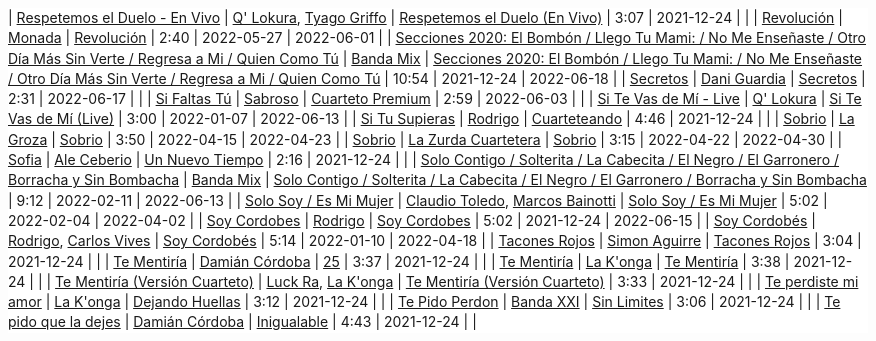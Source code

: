 | [Respetemos el Duelo \- En Vivo](https://open.spotify.com/track/5YF7hy8J5eHF7IcY5Gf7kO) | [Q' Lokura](https://open.spotify.com/artist/7dlkBH23ERFXxuNoMHq94Y), [Tyago Griffo](https://open.spotify.com/artist/0TQyaoEDvRCU1BiA0VrTcC) | [Respetemos el Duelo \(En Vivo\)](https://open.spotify.com/album/0T2FMVKJlHv3YhEIutATSs) | 3:07 | 2021-12-24 |  |
| [Revolución](https://open.spotify.com/track/3FXT8971ZO7qZfQuDDW5ff) | [Monada](https://open.spotify.com/artist/5ts3iw277wUG2DUKnqktAD) | [Revolución](https://open.spotify.com/album/3mAphvOu2VsBYzMa1IKbZJ) | 2:40 | 2022-05-27 | 2022-06-01 |
| [Secciones 2020: El Bombón / Llego Tu Mami: / No Me Enseñaste / Otro Día Más Sin Verte / Regresa a Mi / Quien Como Tú](https://open.spotify.com/track/06UaKYiz9otmfECQjsQi1M) | [Banda Mix](https://open.spotify.com/artist/6D5yvbvtW8ogLKkNWFsDDv) | [Secciones 2020: El Bombón / Llego Tu Mami: / No Me Enseñaste / Otro Día Más Sin Verte / Regresa a Mi / Quien Como Tú](https://open.spotify.com/album/1B6tiewTsyGxptzhcJ0A4Y) | 10:54 | 2021-12-24 | 2022-06-18 |
| [Secretos](https://open.spotify.com/track/0MheE91p8ktWXN3qBv7hur) | [Dani Guardia](https://open.spotify.com/artist/2o1snsYTmpfZY9cxaniBRf) | [Secretos](https://open.spotify.com/album/7Mwc0OqzOeYClWklcCLpyk) | 2:31 | 2022-06-17 |  |
| [Si Faltas Tú](https://open.spotify.com/track/5qg6DJXbQTPTGGF5Ft94Oa) | [Sabroso](https://open.spotify.com/artist/4mKTJIb405EHH5GGfIhaeO) | [Cuarteto Premium](https://open.spotify.com/album/5Bzeyk1auK1ebXzNZRnXvz) | 2:59 | 2022-06-03 |  |
| [Si Te Vas de Mí \- Live](https://open.spotify.com/track/2gmLkti9beAsOfdX1mKF92) | [Q' Lokura](https://open.spotify.com/artist/7dlkBH23ERFXxuNoMHq94Y) | [Si Te Vas de Mí \(Live\)](https://open.spotify.com/album/7HLwOoPCfutbsgxruJ0Bmc) | 3:00 | 2022-01-07 | 2022-06-13 |
| [Si Tu Supieras](https://open.spotify.com/track/60oXNuRBSmeOMERo4jWbme) | [Rodrigo](https://open.spotify.com/artist/235Vf4hkmwvxjVEMuCbRxm) | [Cuarteteando](https://open.spotify.com/album/5yJ7OyeVVRyCd5jtsLsooN) | 4:46 | 2021-12-24 |  |
| [Sobrio](https://open.spotify.com/track/6UfZkwIlrw4FouM2AY3kFR) | [La Groza](https://open.spotify.com/artist/54yxNOqC1kt6hM34wpNKtL) | [Sobrio](https://open.spotify.com/album/2vl2hR71GKwSE1D9jBpkl4) | 3:50 | 2022-04-15 | 2022-04-23 |
| [Sobrio](https://open.spotify.com/track/58rDl2cedtMrEYzPqyJXes) | [La Zurda Cuartetera](https://open.spotify.com/artist/6EXCBQQwljseAZdJOoW54H) | [Sobrio](https://open.spotify.com/album/2Clt4dcl5LZHj5TONVoH7m) | 3:15 | 2022-04-22 | 2022-04-30 |
| [Sofia](https://open.spotify.com/track/6gkkXS8MmLcjRjC3laEcCp) | [Ale Ceberio](https://open.spotify.com/artist/7fxj9VjDxGpHfOPEkgxm6e) | [Un Nuevo Tiempo](https://open.spotify.com/album/6zh56MX8nIUfdtyydwjaoJ) | 2:16 | 2021-12-24 |  |
| [Solo Contigo / Solterita / La Cabecita / El Negro / El Garronero / Borracha y Sin Bombacha](https://open.spotify.com/track/2QZUrLB3AFBKQra0WXpYnr) | [Banda Mix](https://open.spotify.com/artist/6D5yvbvtW8ogLKkNWFsDDv) | [Solo Contigo / Solterita / La Cabecita / El Negro / El Garronero / Borracha y Sin Bombacha](https://open.spotify.com/album/0AXAILZSsnjcscvtIXOljT) | 9:12 | 2022-02-11 | 2022-06-13 |
| [Solo Soy / Es Mi Mujer](https://open.spotify.com/track/0yHDPf8tshlzOMv3GxRzq7) | [Claudio Toledo](https://open.spotify.com/artist/2irvIOnNBtm2lPHz9PyUVh), [Marcos Bainotti](https://open.spotify.com/artist/1yQtgTKkfePDMJKAY3a3Qc) | [Solo Soy / Es Mi Mujer](https://open.spotify.com/album/0SqmAluqs45m8JR3URXlbi) | 5:02 | 2022-02-04 | 2022-04-02 |
| [Soy Cordobes](https://open.spotify.com/track/5wG4J1UECH0c42YhMhSkcS) | [Rodrigo](https://open.spotify.com/artist/235Vf4hkmwvxjVEMuCbRxm) | [Soy Cordobes](https://open.spotify.com/album/20PWLBvxLIh1mo0Cq4tek3) | 5:02 | 2021-12-24 | 2022-06-15 |
| [Soy Cordobés](https://open.spotify.com/track/1jJ6OaUu1suh9XLERl2cf6) | [Rodrigo](https://open.spotify.com/artist/235Vf4hkmwvxjVEMuCbRxm), [Carlos Vives](https://open.spotify.com/artist/4vhNDa5ycK0ST968ek7kRr) | [Soy Cordobés](https://open.spotify.com/album/2jLMR6wpMR1OX3GSgr0qOD) | 5:14 | 2022-01-10 | 2022-04-18 |
| [Tacones Rojos](https://open.spotify.com/track/1hruRExTo7lFCTIGk7GrZq) | [Simon Aguirre](https://open.spotify.com/artist/3tkCQ0W9ITi32E2ddBdU0M) | [Tacones Rojos](https://open.spotify.com/album/3gep9fCirIKgMPYFkxJN5B) | 3:04 | 2021-12-24 |  |
| [Te Mentiría](https://open.spotify.com/track/0WdttC6k9GGARGjFo3I8J1) | [Damián Córdoba](https://open.spotify.com/artist/7e3BSeFzlCGyAdbsUbgUaD) | [25](https://open.spotify.com/album/4Izm5vwVnN28o2XxNi4pU2) | 3:37 | 2021-12-24 |  |
| [Te Mentiría](https://open.spotify.com/track/3H0PlcSmQ6z4DDCBFkD7Wx) | [La K'onga](https://open.spotify.com/artist/3ghRXw2nUEH2THaL82hw8R) | [Te Mentiría](https://open.spotify.com/album/1thSmmjUCLb5T39zktUUae) | 3:38 | 2021-12-24 |  |
| [Te Mentiría \(Versión Cuarteto\)](https://open.spotify.com/track/7o3AnZAepnOd46KYzgpAMf) | [Luck Ra](https://open.spotify.com/artist/4kcQWQDK0u9AftVSpdrAgk), [La K'onga](https://open.spotify.com/artist/3ghRXw2nUEH2THaL82hw8R) | [Te Mentiría \(Versión Cuarteto\)](https://open.spotify.com/album/3Es15bUlmBVcCH8RpPsEjH) | 3:33 | 2021-12-24 |  |
| [Te perdiste mi amor](https://open.spotify.com/track/79pz16ngfYU2iZV0dvj3QU) | [La K'onga](https://open.spotify.com/artist/3ghRXw2nUEH2THaL82hw8R) | [Dejando Huellas](https://open.spotify.com/album/5iLLVzBNgzEjgvU0AZbVl8) | 3:12 | 2021-12-24 |  |
| [Te Pido Perdon](https://open.spotify.com/track/5mVKmmkGvftY88sm3tocch) | [Banda XXI](https://open.spotify.com/artist/4She1focTkX0pwpJUtS5eo) | [Sin Limites](https://open.spotify.com/album/35G5JSWM0oAFzTfXJK9Hti) | 3:06 | 2021-12-24 |  |
| [Te pido que la dejes](https://open.spotify.com/track/0cH2nR2ISmkLVW7e7ogTYw) | [Damián Córdoba](https://open.spotify.com/artist/7e3BSeFzlCGyAdbsUbgUaD) | [Inigualable](https://open.spotify.com/album/1Yq5RNlCkTE1sygpnEstl9) | 4:43 | 2021-12-24 |  |